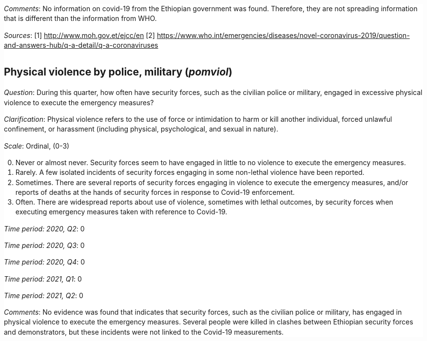  

*Comments*:
 No information on covid-19 from the Ethiopian government was found. Therefore, they are not spreading information that is different than the information from WHO. 

*Sources*:
 [1]
http://www.moh.gov.et/ejcc/en
[2]
https://www.who.int/emergencies/diseases/novel-coronavirus-2019/question-and-answers-hub/q-a-detail/q-a-coronaviruses





## Physical violence by police, military (*pomviol*) 

*Question*: During this quarter, how often have security forces, such as the civilian police or military, engaged in excessive physical violence to execute the emergency measures? 

 

*Clarification*: Physical violence refers to the use of force or intimidation to harm or kill another individual, forced unlawful confinement, or harassment (including physical, psychological, and sexual in nature). 

 

*Scale*: Ordinal, (0-3) 

 0. Never or almost never. Security forces seem to have engaged in little to no violence to execute the emergency measures. 
 1. Rarely. A few isolated incidents of security forces engaging in some non-lethal violence have been reported. 
 2. Sometimes. There are several reports of security forces engaging in violence to execute the emergency measures, and/or reports of deaths at the hands of security forces in response to Covid-19 enforcement. 
 3. Often. There are widespread reports about use of violence, sometimes with lethal outcomes, by security forces when executing emergency measures taken with reference to Covid-19.

 
*Time period: 2020, Q2*: 0

 
*Time period: 2020, Q3*: 0

 
*Time period: 2020, Q4*: 0

 
*Time period: 2021, Q1*: 0

 
*Time period: 2021, Q2*: 0

 

*Comments*:
 No evidence was found that indicates that security forces, such as the civilian police or military, has engaged in physical violence to execute the emergency measures. Several people were killed in clashes between Ethiopian security forces and demonstrators, but these incidents were not linked to the Covid-19 measurements. 
